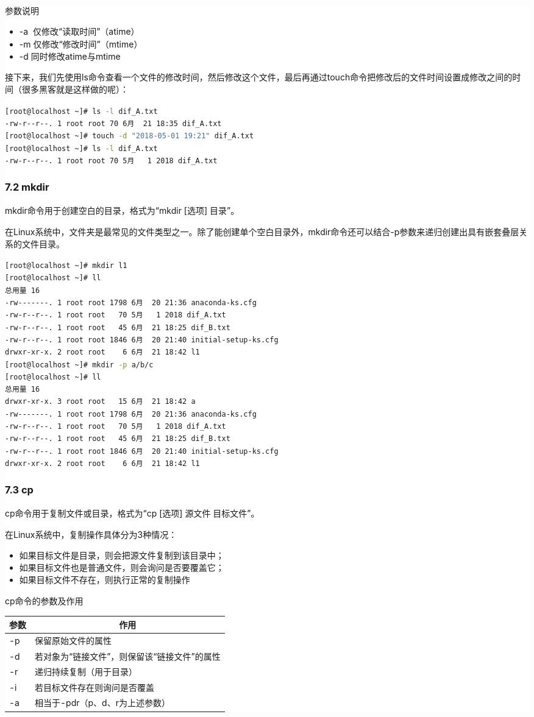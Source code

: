 参数说明

- -a  仅修改“读取时间”（atime）
- -m 仅修改“修改时间”（mtime）
- -d 同时修改atime与mtime

接下来，我们先使用ls命令查看一个文件的修改时间，然后修改这个文件，最后再通过touch命令把修改后的文件时间设置成修改之间的时间（很多黑客就是这样做的呢）：
```bash
[root@localhost ~]# ls -l dif_A.txt 
-rw-r--r--. 1 root root 70 6月  21 18:35 dif_A.txt
[root@localhost ~]# touch -d "2018-05-01 19:21" dif_A.txt 
[root@localhost ~]# ls -l dif_A.txt 
-rw-r--r--. 1 root root 70 5月   1 2018 dif_A.txt
```
<a name="F95wH"></a>
### 7.2 mkdir

mkdir命令用于创建空白的目录，格式为“mkdir [选项] 目录”。

在Linux系统中，文件夹是最常见的文件类型之一。除了能创建单个空白目录外，mkdir命令还可以结合-p参数来递归创建出具有嵌套叠层关系的文件目录。

```bash
[root@localhost ~]# mkdir l1
[root@localhost ~]# ll
总用量 16
-rw-------. 1 root root 1798 6月  20 21:36 anaconda-ks.cfg
-rw-r--r--. 1 root root   70 5月   1 2018 dif_A.txt
-rw-r--r--. 1 root root   45 6月  21 18:25 dif_B.txt
-rw-r--r--. 1 root root 1846 6月  20 21:40 initial-setup-ks.cfg
drwxr-xr-x. 2 root root    6 6月  21 18:42 l1
[root@localhost ~]# mkdir -p a/b/c
[root@localhost ~]# ll
总用量 16
drwxr-xr-x. 3 root root   15 6月  21 18:42 a
-rw-------. 1 root root 1798 6月  20 21:36 anaconda-ks.cfg
-rw-r--r--. 1 root root   70 5月   1 2018 dif_A.txt
-rw-r--r--. 1 root root   45 6月  21 18:25 dif_B.txt
-rw-r--r--. 1 root root 1846 6月  20 21:40 initial-setup-ks.cfg
drwxr-xr-x. 2 root root    6 6月  21 18:42 l1
```
<a name="TZ16x"></a>
### 7.3 cp
cp命令用于复制文件或目录，格式为“cp [选项] 源文件 目标文件”。

在Linux系统中，复制操作具体分为3种情况：

- 如果目标文件是目录，则会把源文件复制到该目录中；
- 如果目标文件也是普通文件，则会询问是否要覆盖它；
- 如果目标文件不存在，则执行正常的复制操作

cp命令的参数及作用

| 参数 | 作用 |
| --- | --- |
| -p | 保留原始文件的属性 |
| -d | 若对象为“链接文件”，则保留该“链接文件”的属性 |
| -r | 递归持续复制（用于目录） |
| -i | 若目标文件存在则询问是否覆盖 |
| -a | 相当于-pdr（p、d、r为上述参数） |

